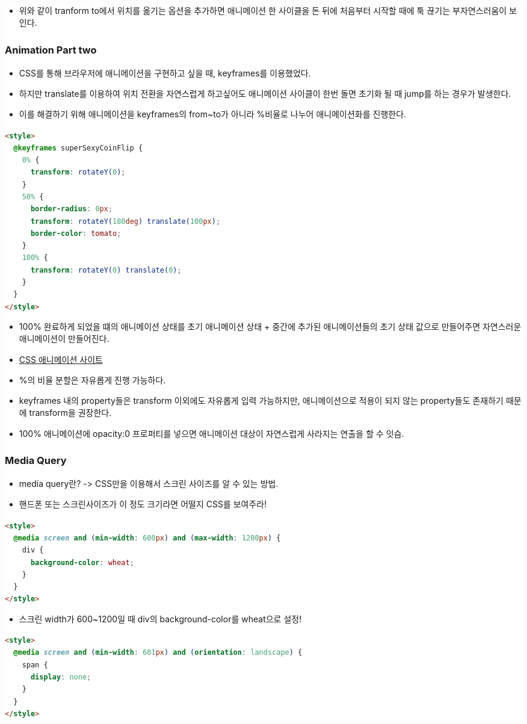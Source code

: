 - 위와 같이 tranform to에서 위치를 옮기는 옵션을 추가하면 애니메이션 한 사이클을 돈 뒤에 처음부터 시작할 때에 툭 끊기는 부자연스러움이 보인다.

### Animation Part two

- CSS를 통해 브라우저에 애니메이션을 구현하고 싶을 때, keyframes를 이용했었다.

- 하지만 translate를 이용하여 위치 전환을 자연스럽게 하고싶어도 애니메이션 사이클이 한번 돌면 초기화 될 때 jump를 하는 경우가 발생한다.

- 이를 해결하기 위해 애니메이션을 keyframes의 from~to가 아니라 %비율로 나누어 애니메이션화를 진행한다.

```html
<style>
  @keyframes superSexyCoinFlip {
    0% {
      transform: rotateY(0);
    }
    50% {
      border-radius: 0px;
      transform: rotateY(180deg) translate(100px);
      border-color: tomato;
    }
    100% {
      transform: rotateY(0) translate(0);
    }
  }
</style>
```

- 100% 완료하게 되었을 떄의 애니메이션 상태를 초기 애니메이션 상태 + 중간에 추가된 애니메이션들의 초기 상태 값으로 만들어주면 자연스러운 애니메이션이 만들어진다.

- [CSS 애니메이션 사이트](https://animista.net/)

- %의 비율 분할은 자유롭게 진행 가능하다.

- keyframes 내의 property들은 transform 이외에도 자유롭게 입력 가능하지만, 애니메이션으로 적용이 되지 않는 property들도 존재하기 때문에 transform을 권장한다.

- 100% 애니메이션에 opacity:0 프로퍼티를 넣으면 애니메이션 대상이 자연스럽게 사라지는 연출을 할 수 잇슴.

### Media Query

- media query란? -> CSS만을 이용해서 스크린 사이즈를 알 수 있는 방법.

- 핸드폰 또는 스크린사이즈가 이 정도 크기라면 어떨지 CSS를 보여주라!

```html
<style>
  @media screen and (min-width: 600px) and (max-width: 1200px) {
    div {
      background-color: wheat;
    }
  }
</style>
```

- 스크린 width가 600~1200일 때 div의 background-color를 wheat으로 설정!

```html
<style>
  @media screen and (min-width: 601px) and (orientation: landscape) {
    span {
      display: none;
    }
  }
</style>
```

